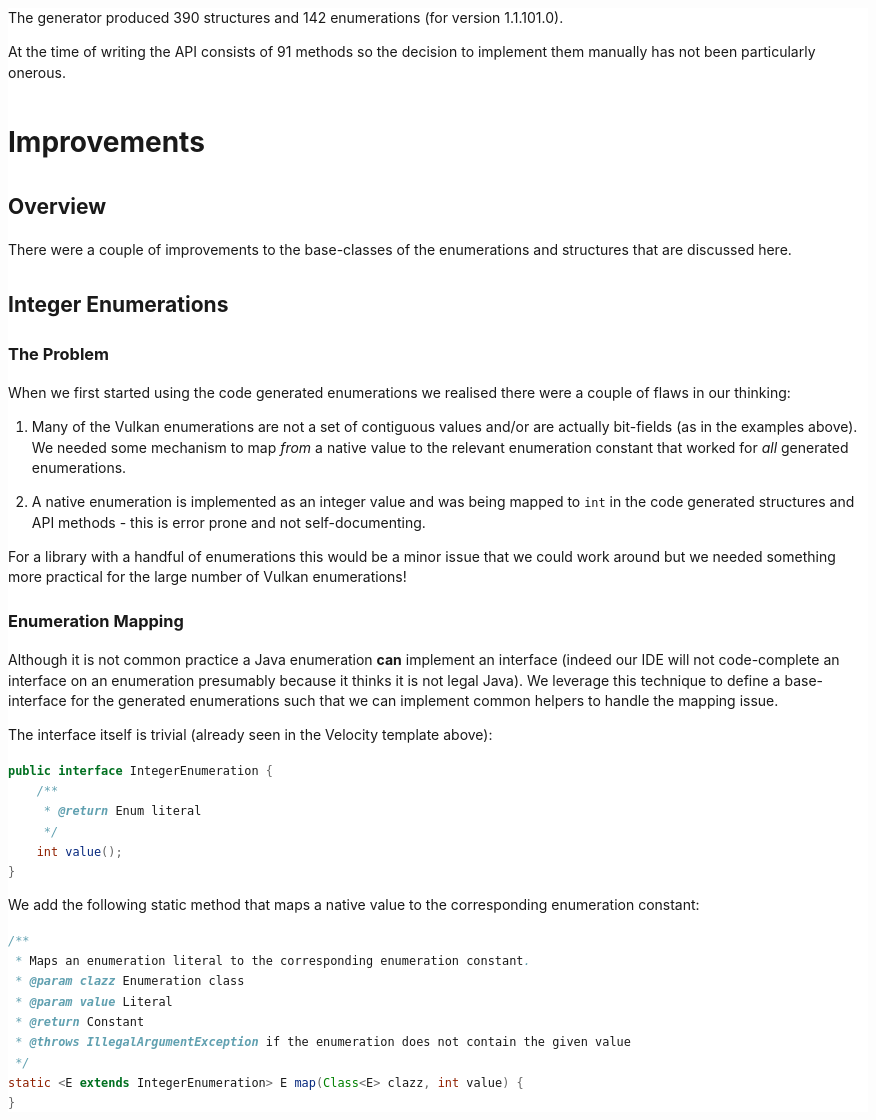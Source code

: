 The generator produced 390 structures and 142 enumerations (for version 1.1.101.0).

At the time of writing the API consists of 91 methods so the decision to implement them manually has not been particularly onerous.


# Improvements

## Overview

There were a couple of improvements to the base-classes of the enumerations and structures that are discussed here.

## Integer Enumerations

### The Problem

When we first started using the code generated enumerations we realised there were a couple of flaws in our thinking:

1. Many of the Vulkan enumerations are not a set of contiguous values and/or are actually bit-fields (as in the examples above).  We needed some mechanism to map _from_ a native value to the relevant enumeration constant that worked for _all_ generated enumerations.

2. A native enumeration is implemented as an integer value and was being mapped to `int` in the code generated structures and API methods - this is error prone and not self-documenting.

For a library with a handful of enumerations this would be a minor issue that we could work around but we needed something more practical for the large number of Vulkan enumerations!

### Enumeration Mapping

Although it is not common practice a Java enumeration **can** implement an interface (indeed our IDE will not code-complete an interface on an enumeration presumably because it thinks it is not legal Java).  We leverage this technique to define a base-interface for the generated enumerations such that we can implement common helpers to handle the mapping issue.

The interface itself is trivial (already seen in the Velocity template above):

```java
public interface IntegerEnumeration {
    /**
     * @return Enum literal
     */
    int value();
}
```

We add the following static method that maps a native value to the corresponding enumeration constant:

```java
/**
 * Maps an enumeration literal to the corresponding enumeration constant.
 * @param clazz Enumeration class
 * @param value Literal
 * @return Constant
 * @throws IllegalArgumentException if the enumeration does not contain the given value
 */
static <E extends IntegerEnumeration> E map(Class<E> clazz, int value) {
}
```
